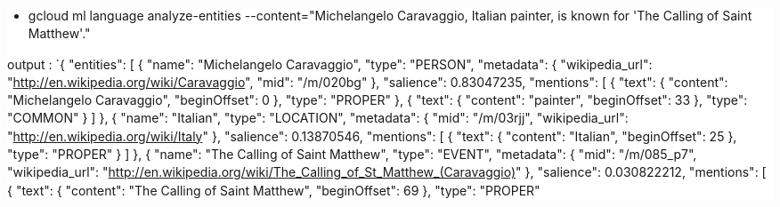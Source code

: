    * gcloud ml language analyze-entities --content="Michelangelo Caravaggio, Italian painter, is known for 'The Calling of Saint Matthew'."

   output :
   `{
  "entities": [
    {
      "name": "Michelangelo Caravaggio",
      "type": "PERSON",
      "metadata": {
        "wikipedia_url": "http://en.wikipedia.org/wiki/Caravaggio",
        "mid": "/m/020bg"
      },
      "salience": 0.83047235,
      "mentions": [
        {
          "text": {
            "content": "Michelangelo Caravaggio",
            "beginOffset": 0
          },
          "type": "PROPER"
        },
        {
          "text": {
            "content": "painter",
            "beginOffset": 33
          },
          "type": "COMMON"
        }
      ]
    },
    {
      "name": "Italian",
      "type": "LOCATION",
      "metadata": {
        "mid": "/m/03rjj",
        "wikipedia_url": "http://en.wikipedia.org/wiki/Italy"
      },
      "salience": 0.13870546,
      "mentions": [
        {
          "text": {
            "content": "Italian",
            "beginOffset": 25
          },
          "type": "PROPER"
        }
      ]
    },
    {
      "name": "The Calling of Saint Matthew",
      "type": "EVENT",
      "metadata": {
        "mid": "/m/085_p7",
        "wikipedia_url": "http://en.wikipedia.org/wiki/The_Calling_of_St_Matthew_(Caravaggio)"
      },
      "salience": 0.030822212,
      "mentions": [
        {
          "text": {
            "content": "The Calling of Saint Matthew",
            "beginOffset": 69
          },
          "type": "PROPER"
